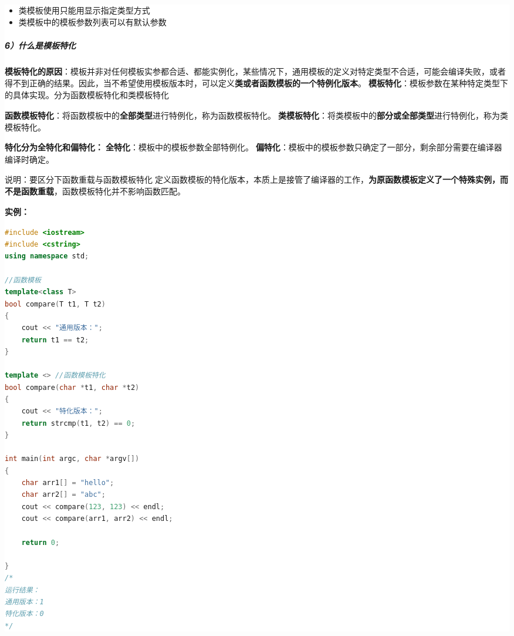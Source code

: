 * 类模板使用只能用显示指定类型方式
* 类模板中的模板参数列表可以有默认参数





##### 6）什么是模板特化

**模板特化的原因**：模板并非对任何模板实参都合适、都能实例化，某些情况下，通用模板的定义对特定类型不合适，可能会编译失败，或者得不到正确的结果。因此，当不希望使用模板版本时，可以定义**类或者函数模板的一个特例化版本**。
**模板特化**：模板参数在某种特定类型下的具体实现。分为函数模板特化和类模板特化

**函数模板特化**：将函数模板中的**全部类型**进行特例化，称为函数模板特化。
**类模板特化**：将类模板中的**部分或全部类型**进行特例化，称为类模板特化。

**特化分为全特化和偏特化：**
**全特化**：模板中的模板参数全部特例化。
**偏特化**：模板中的模板参数只确定了一部分，剩余部分需要在编译器编译时确定。

说明：要区分下函数重载与函数模板特化
定义函数模板的特化版本，本质上是接管了编译器的工作，**为原函数模板定义了一个特殊实例，而不是函数重载**，函数模板特化并不影响函数匹配。

**实例：**

```c++
#include <iostream>
#include <cstring>
using namespace std;

//函数模板
template<class T>
bool compare(T t1, T t2)
{
    cout << "通用版本：";
    return t1 == t2;
}

template <> //函数模板特化
bool compare(char *t1, char *t2)
{
    cout << "特化版本：";
    return strcmp(t1, t2) == 0;
}

int main(int argc, char *argv[])
{
    char arr1[] = "hello";
    char arr2[] = "abc";
    cout << compare(123, 123) << endl;
    cout << compare(arr1, arr2) << endl;

    return 0;

}
/*
运行结果：
通用版本：1
特化版本：0
*/
```
